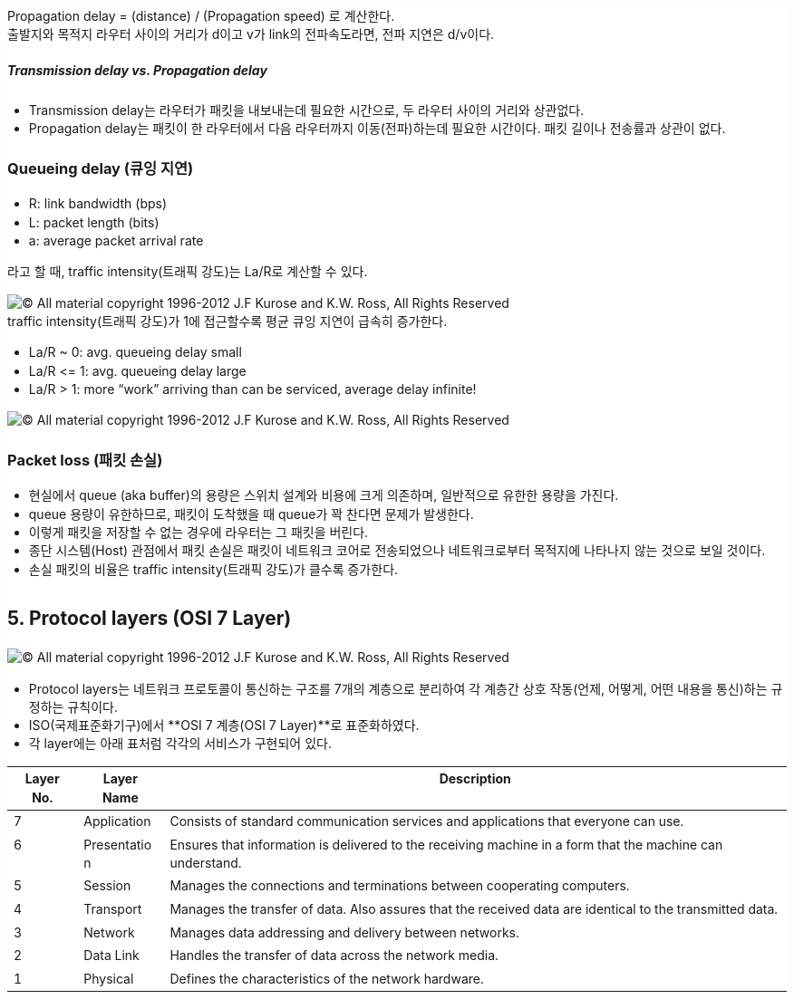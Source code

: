 Propagation delay = (distance) / (Propagation speed) 로 계산한다.<br>
출발지와 목적지 라우터 사이의 거리가 d이고 v가 link의 전파속도라면, 전파 지연은 d/v이다.

##### Transmission delay vs. Propagation delay

- Transmission delay는 라우터가 패킷을 내보내는데 필요한 시간으로, 두 라우터 사이의 거리와 상관없다.
- Propagation delay는 패킷이 한 라우터에서 다음 라우터까지 이동(전파)하는데 필요한 시간이다. 패킷 길이나 전송률과 상관이 없다.

### Queueing delay (큐잉 지연)

- R: link bandwidth (bps)
- L: packet length (bits)
- a: average packet arrival rate

라고 할 때, traffic intensity(트래픽 강도)는 La/R로 계산할 수 있다.

![© All material copyright 1996-2012 J.F Kurose and K.W. Ross, All Rights Reserved](img/queuding%20delay.jpg)<br>
traffic intensity(트래픽 강도)가 1에 접근할수록 평균 큐잉 지연이 급속히 증가한다.

- La/R ~ 0: avg. queueing delay small
- La/R <= 1: avg. queueing delay large
- La/R > 1: more “work” arriving than can be serviced, average delay infinite!

![© All material copyright 1996-2012 J.F Kurose and K.W. Ross, All Rights Reserved](img/La%3AR.png)



### Packet loss (패킷 손실)

- 현실에서 queue (aka buffer)의 용량은 스위치 설계와 비용에 크게 의존하며, 일반적으로 유한한 용량을 가진다.
- queue 용량이 유한하므로, 패킷이 도착했을 때 queue가 꽉 찬다면 문제가 발생한다.
- 이렇게 패킷을 저장할 수 없는 경우에 라우터는 그 패킷을 버린다.
- 종단 시스템(Host) 관점에서 패킷 손실은 패킷이 네트워크 코어로 전송되었으나 네트워크로부터 목적지에 나타나지 않는 것으로 보일 것이다.
- 손실 패킷의 비율은 traffic intensity(트래픽 강도)가 클수록 증가한다.



## 5. Protocol layers (OSI 7 Layer)

![© All material copyright 1996-2012 J.F Kurose and K.W. Ross, All Rights Reserved](img/iso%3Aosi-reference-model.png)

- Protocol layers는 네트워크 프로토콜이 통신하는 구조를 7개의 계층으로 분리하여 각 계층간 상호 작동(언제, 어떻게, 어떤 내용을 통신)하는 규정하는 규칙이다.
- ISO(국제표준화기구)에서 **OSI 7 계층(OSI 7 Layer)**로 표준화하였다.
- 각 layer에는 아래 표처럼 각각의 서비스가 구현되어 있다.

| Layer No. | Layer Name   | Description                                                                                               |
| --------- | ------------ | --------------------------------------------------------------------------------------------------------- |
| 7         | Application  | Consists of standard communication services and applications that everyone can use.                       |
| 6         | Presentation | Ensures that information is delivered to the receiving machine in a form that the machine can understand. |
| 5         | Session      | Manages the connections and terminations between cooperating computers.                                   |
| 4         | Transport    | Manages the transfer of data. Also assures that the received data are identical to the transmitted data.  |
| 3         | Network      | Manages data addressing and delivery between networks.                                                    |
| 2         | Data Link    | Handles the transfer of data across the network media.                                                    |
| 1         | Physical     | Defines the characteristics of the network hardware.                                                      |
